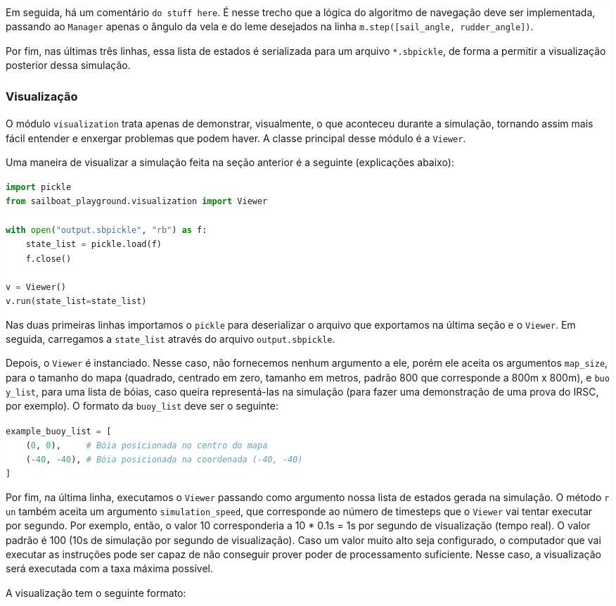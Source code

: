 Em seguida, há um comentário `do stuff here`. É nesse trecho que a lógica do algoritmo de navegação deve ser implementada, passando ao `Manager` apenas o ângulo da vela e do leme desejados na linha `m.step([sail_angle, rudder_angle])`.

Por fim, nas últimas três linhas, essa lista de estados é serializada para um arquivo `*.sbpickle`, de forma a permitir a visualização posterior dessa simulação.

### Visualização

O módulo `visualization` trata apenas de demonstrar, visualmente, o que aconteceu durante a simulação, tornando assim mais fácil entender e enxergar problemas que podem haver. A classe principal desse módulo é a `Viewer`.

Uma maneira de visualizar a simulação feita na seção anterior é a seguinte (explicações abaixo):

```py
import pickle
from sailboat_playground.visualization import Viewer

with open("output.sbpickle", "rb") as f:
    state_list = pickle.load(f)
    f.close()

v = Viewer()
v.run(state_list=state_list)
```

Nas duas primeiras linhas importamos o `pickle` para deserializar o arquivo que exportamos na última seção e o `Viewer`. Em seguida, carregamos a `state_list` através do arquivo `output.sbpickle`.

Depois, o `Viewer` é instanciado. Nesse caso, não fornecemos nenhum argumento a ele, porém ele aceita os argumentos `map_size`, para o tamanho do mapa (quadrado, centrado em zero, tamanho em metros, padrão 800 que corresponde a 800m x 800m), e `buoy_list`, para uma lista de bóias, caso queira representá-las na simulação (para fazer uma demonstração de uma prova do IRSC, por exemplo). O formato da `buoy_list` deve ser o seguinte:

```py
example_buoy_list = [
    (0, 0),     # Bóia posicionada no centro do mapa
    (-40, -40), # Bóia posicionada na coordenada (-40, -40)
]
```

Por fim, na última linha, executamos o `Viewer` passando como argumento nossa lista de estados gerada na simulação. O método `run` também aceita um argumento `simulation_speed`, que corresponde ao número de timesteps que o `Viewer` vai tentar executar por segundo. Por exemplo, então, o valor 10 corresponderia a 10 * 0.1s = 1s por segundo de visualização (tempo real). O valor padrão é 100 (10s de simulação por segundo de visualização). Caso um valor muito alto seja configurado, o computador que vai executar as instruções pode ser capaz de não conseguir prover poder de processamento suficiente. Nesse caso, a visualização será executada com a taxa máxima possível.

A visualização tem o seguinte formato:

